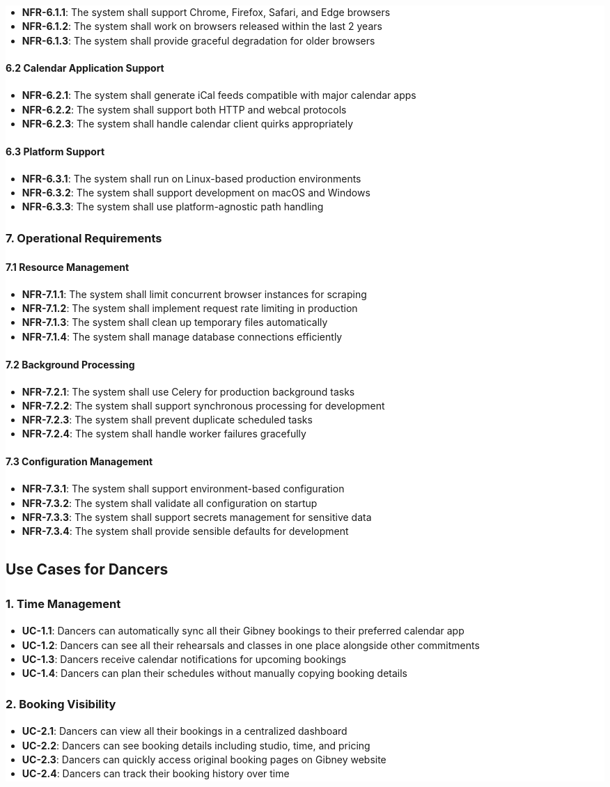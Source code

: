 - **NFR-6.1.1**: The system shall support Chrome, Firefox, Safari, and Edge browsers
- **NFR-6.1.2**: The system shall work on browsers released within the last 2 years
- **NFR-6.1.3**: The system shall provide graceful degradation for older browsers

#### 6.2 Calendar Application Support

- **NFR-6.2.1**: The system shall generate iCal feeds compatible with major calendar apps
- **NFR-6.2.2**: The system shall support both HTTP and webcal protocols
- **NFR-6.2.3**: The system shall handle calendar client quirks appropriately

#### 6.3 Platform Support

- **NFR-6.3.1**: The system shall run on Linux-based production environments
- **NFR-6.3.2**: The system shall support development on macOS and Windows
- **NFR-6.3.3**: The system shall use platform-agnostic path handling

### 7. Operational Requirements

#### 7.1 Resource Management

- **NFR-7.1.1**: The system shall limit concurrent browser instances for scraping
- **NFR-7.1.2**: The system shall implement request rate limiting in production
- **NFR-7.1.3**: The system shall clean up temporary files automatically
- **NFR-7.1.4**: The system shall manage database connections efficiently

#### 7.2 Background Processing

- **NFR-7.2.1**: The system shall use Celery for production background tasks
- **NFR-7.2.2**: The system shall support synchronous processing for development
- **NFR-7.2.3**: The system shall prevent duplicate scheduled tasks
- **NFR-7.2.4**: The system shall handle worker failures gracefully

#### 7.3 Configuration Management

- **NFR-7.3.1**: The system shall support environment-based configuration
- **NFR-7.3.2**: The system shall validate all configuration on startup
- **NFR-7.3.3**: The system shall support secrets management for sensitive data
- **NFR-7.3.4**: The system shall provide sensible defaults for development

## Use Cases for Dancers

### 1. Time Management

- **UC-1.1**: Dancers can automatically sync all their Gibney bookings to their preferred calendar app
- **UC-1.2**: Dancers can see all their rehearsals and classes in one place alongside other commitments
- **UC-1.3**: Dancers receive calendar notifications for upcoming bookings
- **UC-1.4**: Dancers can plan their schedules without manually copying booking details

### 2. Booking Visibility

- **UC-2.1**: Dancers can view all their bookings in a centralized dashboard
- **UC-2.2**: Dancers can see booking details including studio, time, and pricing
- **UC-2.3**: Dancers can quickly access original booking pages on Gibney website
- **UC-2.4**: Dancers can track their booking history over time

